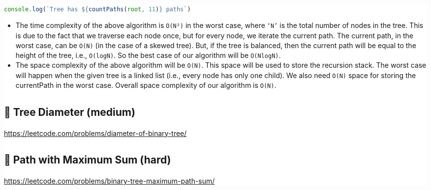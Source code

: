 ````javascript
console.log(`Tree has ${countPaths(root, 11)} paths`)
````
- The time complexity of the above algorithm is `O(N²)` in the worst case, where `‘N’` is the total number of nodes in the tree. This is due to the fact that we traverse each node once, but for every node, we iterate the current path. The current path, in the worst case, can be `O(N)` (in the case of a skewed tree). But, if the tree is balanced, then the current path will be equal to the height of the tree, i.e., `O(logN)`. So the best case of our algorithm will be `O(NlogN)`.
- The space complexity of the above algorithm will be `O(N)`. This space will be used to store the recursion stack. The worst case will happen when the given tree is a linked list (i.e., every node has only one child). We also need `O(N)` space for storing the currentPath in the worst case.  Overall space complexity of our algorithm is `O(N)`.
## 🌟 Tree Diameter (medium)
https://leetcode.com/problems/diameter-of-binary-tree/
## 🌟 Path with Maximum Sum (hard)
https://leetcode.com/problems/binary-tree-maximum-path-sum/
